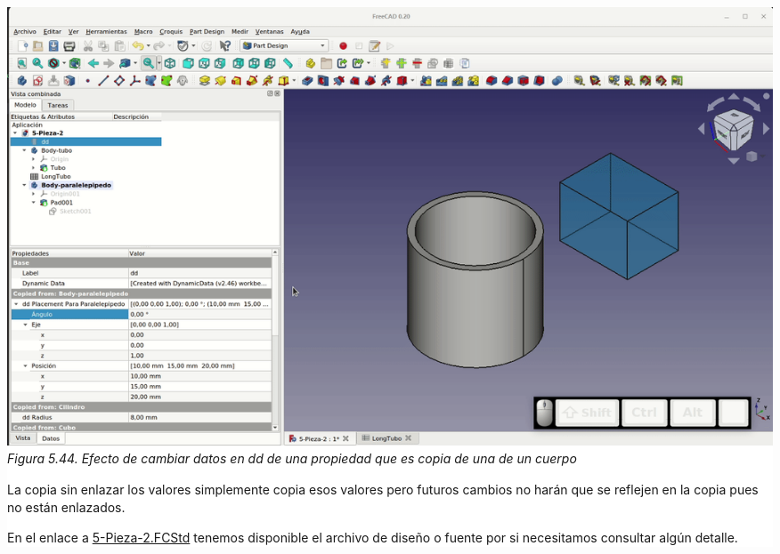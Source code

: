 ![Efecto de cambiar datos en dd de una propiedad que es copia de una de un cuerpo](../img/SS-DD/F5_44.gif)  
*Figura 5.44. Efecto de cambiar datos en dd de una propiedad que es copia de una de un cuerpo*

</center>

La copia sin enlazar los valores simplemente copia esos valores pero futuros cambios no harán que se reflejen en la copia pues no están enlazados.

En el enlace a [5-Pieza-2.FCStd](../img/designs/5/5-Pieza-2.FCStd) tenemos disponible el archivo de diseño o fuente por si necesitamos consultar algún detalle.
